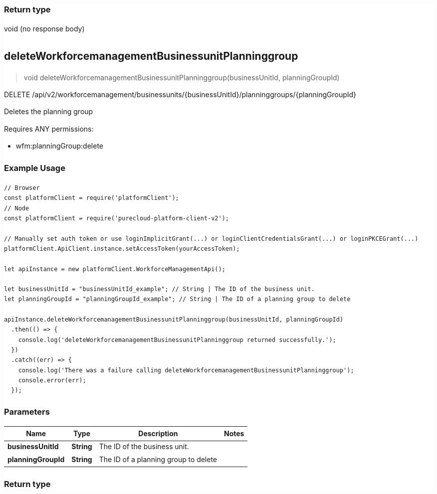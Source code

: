 ### Return type

void (no response body)


## deleteWorkforcemanagementBusinessunitPlanninggroup

> void deleteWorkforcemanagementBusinessunitPlanninggroup(businessUnitId, planningGroupId)


DELETE /api/v2/workforcemanagement/businessunits/{businessUnitId}/planninggroups/{planningGroupId}

Deletes the planning group

Requires ANY permissions:

* wfm:planningGroup:delete

### Example Usage

```{"language":"javascript"}
// Browser
const platformClient = require('platformClient');
// Node
const platformClient = require('purecloud-platform-client-v2');

// Manually set auth token or use loginImplicitGrant(...) or loginClientCredentialsGrant(...) or loginPKCEGrant(...)
platformClient.ApiClient.instance.setAccessToken(yourAccessToken);

let apiInstance = new platformClient.WorkforceManagementApi();

let businessUnitId = "businessUnitId_example"; // String | The ID of the business unit.
let planningGroupId = "planningGroupId_example"; // String | The ID of a planning group to delete

apiInstance.deleteWorkforcemanagementBusinessunitPlanninggroup(businessUnitId, planningGroupId)
  .then(() => {
    console.log('deleteWorkforcemanagementBusinessunitPlanninggroup returned successfully.');
  })
  .catch((err) => {
    console.log('There was a failure calling deleteWorkforcemanagementBusinessunitPlanninggroup');
    console.error(err);
  });
```

### Parameters


| Name | Type | Description  | Notes |
| ------------- | ------------- | ------------- | ------------- |
 **businessUnitId** | **String** | The ID of the business unit. |  |
 **planningGroupId** | **String** | The ID of a planning group to delete |  |

### Return type
